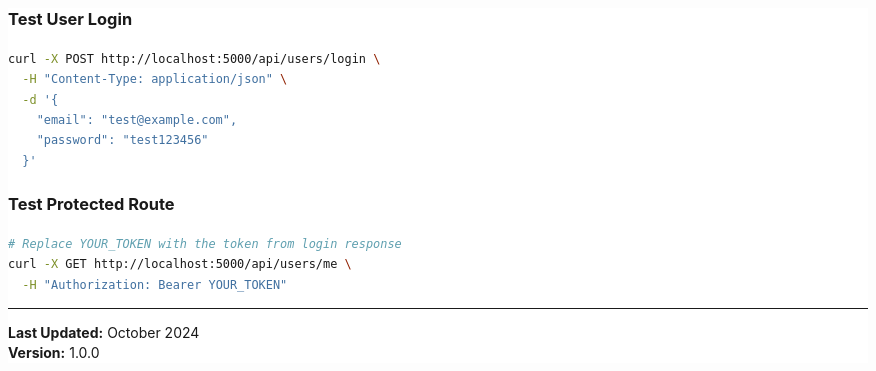 ### Test User Login
```bash
curl -X POST http://localhost:5000/api/users/login \
  -H "Content-Type: application/json" \
  -d '{
    "email": "test@example.com",
    "password": "test123456"
  }'
```

### Test Protected Route
```bash
# Replace YOUR_TOKEN with the token from login response
curl -X GET http://localhost:5000/api/users/me \
  -H "Authorization: Bearer YOUR_TOKEN"
```

---

**Last Updated:** October 2024  
**Version:** 1.0.0

